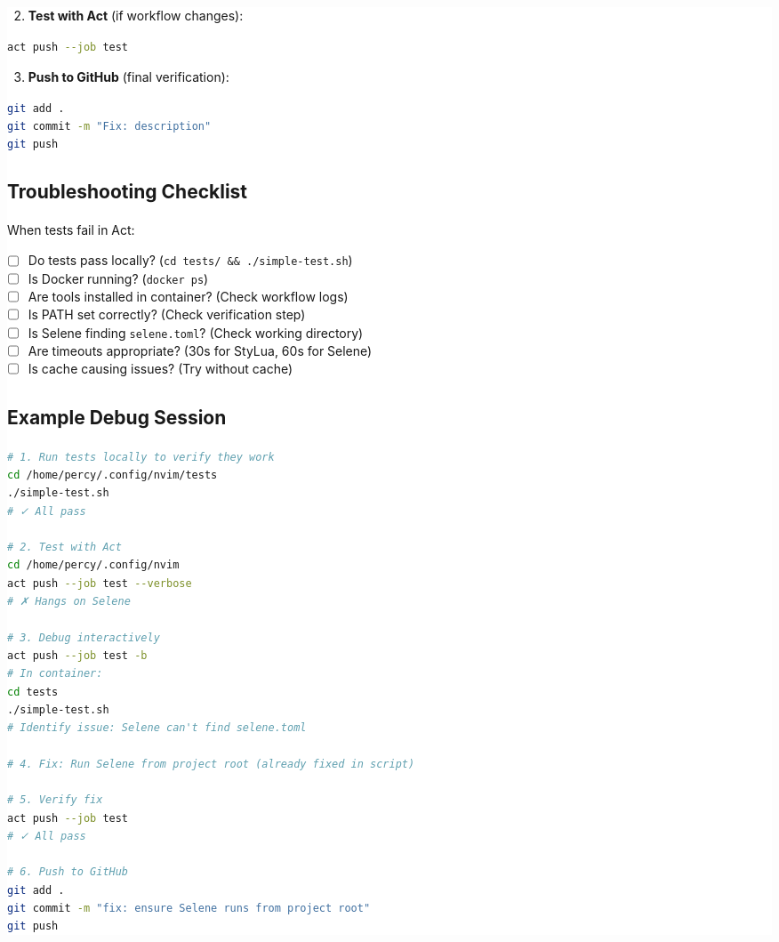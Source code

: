 2. **Test with Act** (if workflow changes):

```bash
act push --job test
```

3. **Push to GitHub** (final verification):

```bash
git add .
git commit -m "Fix: description"
git push
```

## Troubleshooting Checklist

When tests fail in Act:

- [ ] Do tests pass locally? (`cd tests/ && ./simple-test.sh`)
- [ ] Is Docker running? (`docker ps`)
- [ ] Are tools installed in container? (Check workflow logs)
- [ ] Is PATH set correctly? (Check verification step)
- [ ] Is Selene finding `selene.toml`? (Check working directory)
- [ ] Are timeouts appropriate? (30s for StyLua, 60s for Selene)
- [ ] Is cache causing issues? (Try without cache)

## Example Debug Session

```bash
# 1. Run tests locally to verify they work
cd /home/percy/.config/nvim/tests
./simple-test.sh
# ✓ All pass

# 2. Test with Act
cd /home/percy/.config/nvim
act push --job test --verbose
# ✗ Hangs on Selene

# 3. Debug interactively
act push --job test -b
# In container:
cd tests
./simple-test.sh
# Identify issue: Selene can't find selene.toml

# 4. Fix: Run Selene from project root (already fixed in script)

# 5. Verify fix
act push --job test
# ✓ All pass

# 6. Push to GitHub
git add .
git commit -m "fix: ensure Selene runs from project root"
git push
```
